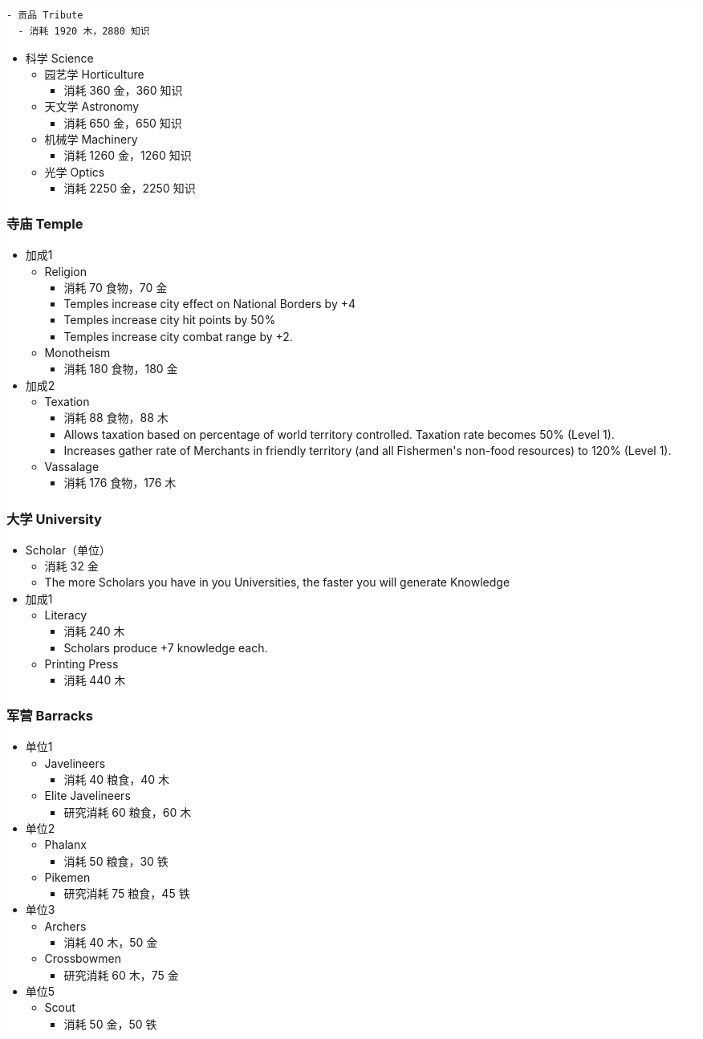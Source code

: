     - 贡品 Tribute
      - 消耗 1920 木，2880 知识
  - 科学 Science
    - 园艺学 Horticulture
      - 消耗 360 金，360 知识
    - 天文学 Astronomy
      - 消耗 650 金，650 知识
    - 机械学 Machinery
      - 消耗 1260 金，1260 知识
    - 光学 Optics
      - 消耗 2250 金，2250 知识

### 寺庙 Temple

- 加成1
  - Religion
    - 消耗 70 食物，70 金
    - Temples increase city effect on National Borders by +4
    - Temples increase city hit points by 50%
    - Temples increase city combat range by +2.
  - Monotheism
    - 消耗 180 食物，180 金
- 加成2
  - Texation
    - 消耗 88 食物，88 木
    - Allows taxation based on percentage of world territory controlled. Taxation rate becomes 50% (Level 1).
    - Increases gather rate of Merchants in friendly territory (and all Fishermen's non-food resources) to 120% (Level 1).
  - Vassalage
    - 消耗 176 食物，176 木

### 大学 University

- Scholar（单位）
  - 消耗 32 金
  - The more Scholars you have in you Universities, the faster you will generate Knowledge
- 加成1
  - Literacy
    - 消耗 240 木
    - Scholars produce +7 knowledge each.
  - Printing Press
    - 消耗 440 木

### 军营 Barracks

- 单位1
  - Javelineers
    - 消耗 40 粮食，40 木
  - Elite Javelineers
    - 研究消耗 60 粮食，60 木
- 单位2
  - Phalanx
    - 消耗 50 粮食，30 铁
  - Pikemen
    - 研究消耗 75 粮食，45 铁
- 单位3
  - Archers
    - 消耗 40 木，50 金
  - Crossbowmen
    - 研究消耗 60 木，75 金
- 单位5
  - Scout
    - 消耗 50 金，50 铁